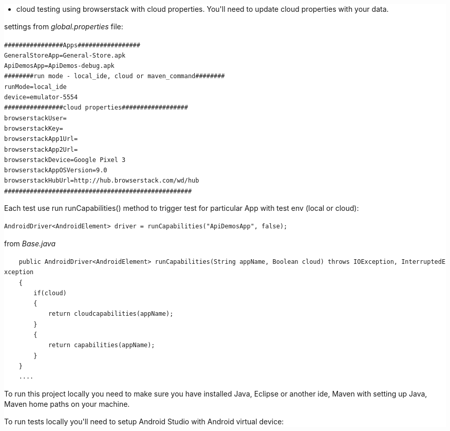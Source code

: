 * cloud testing using browserstack with cloud properties. You'll need to update cloud properties with your data.

settings from _global.properties_ file:
```
################Apps#################
GeneralStoreApp=General-Store.apk
ApiDemosApp=ApiDemos-debug.apk
########run mode - local_ide, cloud or maven_command########
runMode=local_ide
device=emulator-5554
################cloud properties##################
browserstackUser=
browserstackKey=
browserstackApp1Url=
browserstackApp2Url=
browserstackDevice=Google Pixel 3
browserstackAppOSVersion=9.0
browserstackHubUrl=http://hub.browserstack.com/wd/hub
###################################################
```
Each test use run runCapabilities() method to trigger test for particular App with test env (local or cloud):
```
AndroidDriver<AndroidElement> driver = runCapabilities("ApiDemosApp", false);
```
from _Base.java_
```
	public AndroidDriver<AndroidElement> runCapabilities(String appName, Boolean cloud) throws IOException, InterruptedException
	{
		if(cloud)
		{
			return cloudcapabilities(appName);
		}
		{
			return capabilities(appName);
		}
	}
    ....
```



To run this project locally you need to make sure you have installed Java, Eclipse or another ide, Maven with setting up Java, Maven home paths on your machine.

To run tests locally you'll need to setup Android Studio with Android virtual device:
